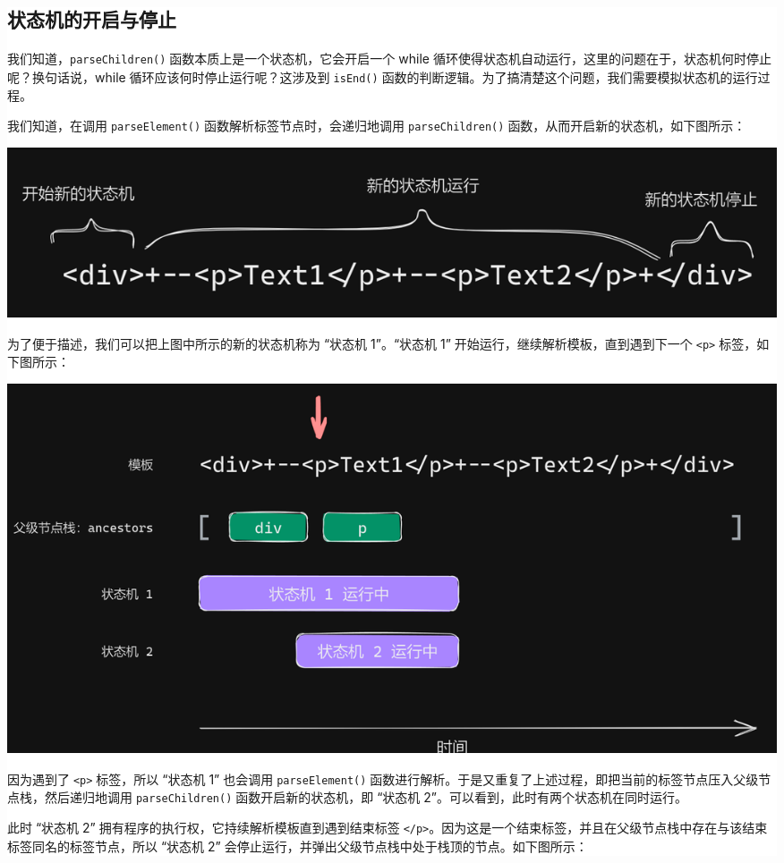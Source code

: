 ## 状态机的开启与停止

我们知道，`parseChildren()` 函数本质上是一个状态机，它会开启一个 while 循环使得状态机自动运行，这里的问题在于，状态机何时停止呢？换句话说，while 循环应该何时停止运行呢？这涉及到 `isEnd()` 函数的判断逻辑。为了搞清楚这个问题，我们需要模拟状态机的运行过程。

我们知道，在调用 `parseElement()` 函数解析标签节点时，会递归地调用 `parseChildren()` 函数，从而开启新的状态机，如下图所示：

![开启新的状态机](../../imgs/解析器/7.png)

为了便于描述，我们可以把上图中所示的新的状态机称为 “状态机 1”。“状态机 1” 开始运行，继续解析模板，直到遇到下一个 `<p>` 标签，如下图所示：

![递归开启新的状态机](../../imgs/解析器/8.png)

因为遇到了 `<p>` 标签，所以 “状态机 1” 也会调用 `parseElement()` 函数进行解析。于是又重复了上述过程，即把当前的标签节点压入父级节点栈，然后递归地调用 `parseChildren()` 函数开启新的状态机，即 “状态机 2”。可以看到，此时有两个状态机在同时运行。

此时 “状态机 2” 拥有程序的执行权，它持续解析模板直到遇到结束标签 `</p>`。因为这是一个结束标签，并且在父级节点栈中存在与该结束标签同名的标签节点，所以 “状态机 2” 会停止运行，并弹出父级节点栈中处于栈顶的节点。如下图所示：
